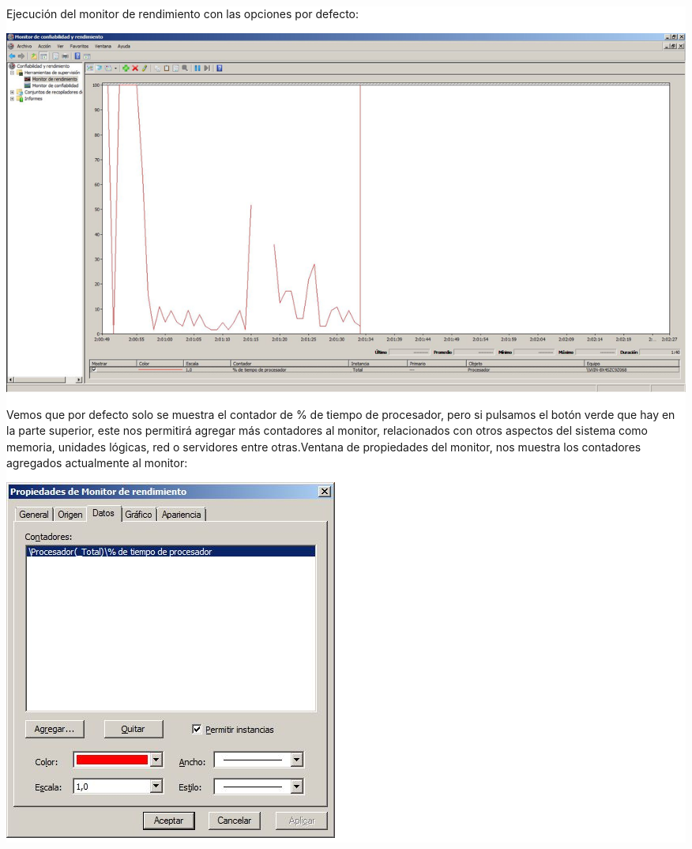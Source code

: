 Ejecución del monitor de rendimiento con las opciones por defecto:

![pra03_img16](imagenes/pra03_img16.png)

Vemos que por defecto solo se muestra el contador de % de tiempo de procesador, pero si pulsamos el botón verde que hay en la parte superior, este nos permitirá agregar más contadores al monitor, relacionados con otros aspectos del sistema como memoria, unidades lógicas, red o servidores entre otras.Ventana de propiedades del monitor, nos muestra los contadores agregados actualmente al monitor:

![pra03_img17](imagenes/pra03_img17.png)
